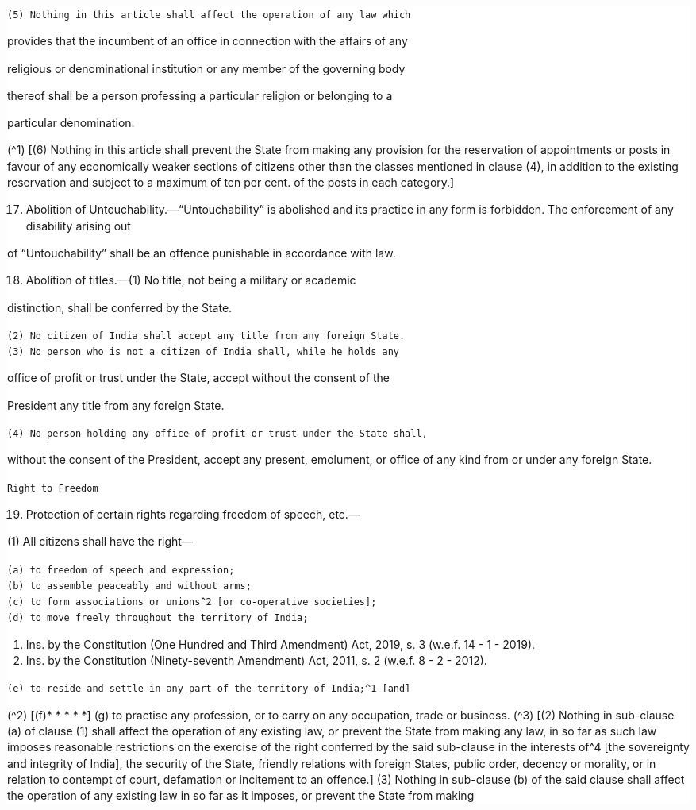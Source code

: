 
```
(5) Nothing in this article shall affect the operation of any law which
```
provides that the incumbent of an office in connection with the affairs of any

religious or denominational institution or any member of the governing body

thereof shall be a person professing a particular religion or belonging to a

particular denomination.

(^1) [(6) Nothing in this article shall prevent the State from making any
provision for the reservation of appointments or posts in favour of any
economically weaker sections of citizens other than the classes mentioned in
clause (4), in addition to the existing reservation and subject to a maximum of
ten per cent. of the posts in each category.]

17. Abolition of Untouchability.—“Untouchability” is abolished and its
practice in any form is forbidden. The enforcement of any disability arising out

of “Untouchability” shall be an offence punishable in accordance with law.

18. Abolition of titles.—(1) No title, not being a military or academic

distinction, shall be conferred by the State.

```
(2) No citizen of India shall accept any title from any foreign State.
(3) No person who is not a citizen of India shall, while he holds any
```
office of profit or trust under the State, accept without the consent of the

President any title from any foreign State.

```
(4) No person holding any office of profit or trust under the State shall,
```
without the consent of the President, accept any present, emolument, or office
of any kind from or under any foreign State.

```
Right to Freedom
```
19. Protection of certain rights regarding freedom of speech, etc.—

(1) All citizens shall have the right—

```
(a) to freedom of speech and expression;
(b) to assemble peaceably and without arms;
(c) to form associations or unions^2 [or co-operative societies];
(d) to move freely throughout the territory of India;
```
1. Ins. by the Constitution (One Hundred and Third Amendment) Act, 2019, s. 3
(w.e.f. 14 - 1 - 2019).
2. Ins. by the Constitution (Ninety-seventh Amendment) Act, 2011, s. 2 (w.e.f. 8 - 2 - 2012).


```
(e) to reside and settle in any part of the territory of India;^1 [and]
```
(^2) [(f)* * * * *]
(g) to practise any profession, or to carry on any occupation, trade or
business.
(^3) [(2) Nothing in sub-clause (a) of clause (1) shall affect the operation of
any existing law, or prevent the State from making any law, in so far as such
law imposes reasonable restrictions on the exercise of the right conferred by the
said sub-clause in the interests of^4 [the sovereignty and integrity of India], the
security of the State, friendly relations with foreign States, public order,
decency or morality, or in relation to contempt of court, defamation or
incitement to an offence.]
(3) Nothing in sub-clause (b) of the said clause shall affect the operation
of any existing law in so far as it imposes, or prevent the State from making